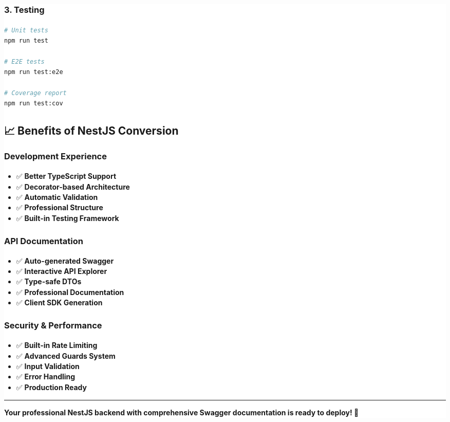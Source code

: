 ### 3. **Testing**

```bash
# Unit tests
npm run test

# E2E tests
npm run test:e2e

# Coverage report
npm run test:cov
```

## 📈 **Benefits of NestJS Conversion**

### Development Experience

- ✅ **Better TypeScript Support**
- ✅ **Decorator-based Architecture**
- ✅ **Automatic Validation**
- ✅ **Professional Structure**
- ✅ **Built-in Testing Framework**

### API Documentation

- ✅ **Auto-generated Swagger**
- ✅ **Interactive API Explorer**
- ✅ **Type-safe DTOs**
- ✅ **Professional Documentation**
- ✅ **Client SDK Generation**

### Security & Performance

- ✅ **Built-in Rate Limiting**
- ✅ **Advanced Guards System**
- ✅ **Input Validation**
- ✅ **Error Handling**
- ✅ **Production Ready**

---

**Your professional NestJS backend with comprehensive Swagger documentation is ready to deploy! 🎉**
